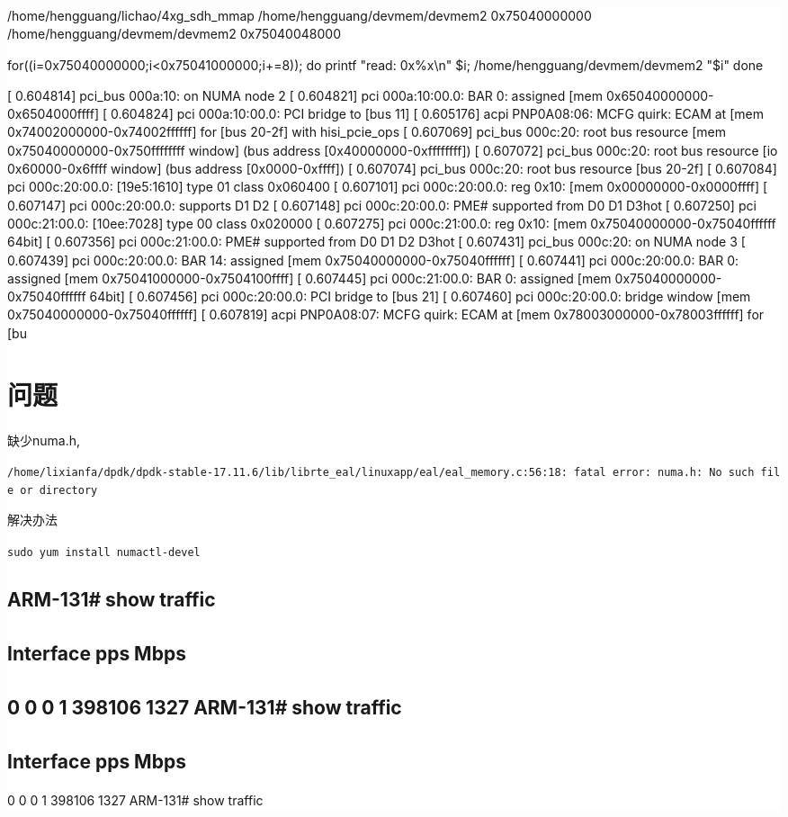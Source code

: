 
/home/hengguang/lichao/4xg_sdh_mmap
/home/hengguang/devmem/devmem2 0x75040000000
/home/hengguang/devmem/devmem2 0x75040048000

for((i=0x75040000000;i<0x75041000000;i+=8)); do
	printf "read: 0x%x\n" $i;
	/home/hengguang/devmem/devmem2 "$i"
done


[    0.604814] pci_bus 000a:10: on NUMA node 2
[    0.604821] pci 000a:10:00.0: BAR 0: assigned [mem 0x65040000000-0x6504000ffff]
[    0.604824] pci 000a:10:00.0: PCI bridge to [bus 11]
[    0.605176] acpi PNP0A08:06: MCFG quirk: ECAM at [mem 0x74002000000-0x74002ffffff] for [bus 20-2f] with hisi_pcie_ops
[    0.607069] pci_bus 000c:20: root bus resource [mem 0x75040000000-0x750ffffffff window] (bus address [0x40000000-0xffffffff])
[    0.607072] pci_bus 000c:20: root bus resource [io  0x60000-0x6ffff window] (bus address [0x0000-0xffff])
[    0.607074] pci_bus 000c:20: root bus resource [bus 20-2f]
[    0.607084] pci 000c:20:00.0: [19e5:1610] type 01 class 0x060400
[    0.607101] pci 000c:20:00.0: reg 0x10: [mem 0x00000000-0x0000ffff]
[    0.607147] pci 000c:20:00.0: supports D1 D2
[    0.607148] pci 000c:20:00.0: PME# supported from D0 D1 D3hot
[    0.607250] pci 000c:21:00.0: [10ee:7028] type 00 class 0x020000
[    0.607275] pci 000c:21:00.0: reg 0x10: [mem 0x75040000000-0x75040ffffff 64bit]
[    0.607356] pci 000c:21:00.0: PME# supported from D0 D1 D2 D3hot
[    0.607431] pci_bus 000c:20: on NUMA node 3
[    0.607439] pci 000c:20:00.0: BAR 14: assigned [mem 0x75040000000-0x75040ffffff]
[    0.607441] pci 000c:20:00.0: BAR 0: assigned [mem 0x75041000000-0x7504100ffff]
[    0.607445] pci 000c:21:00.0: BAR 0: assigned [mem 0x75040000000-0x75040ffffff 64bit]
[    0.607456] pci 000c:20:00.0: PCI bridge to [bus 21]
[    0.607460] pci 000c:20:00.0:   bridge window [mem 0x75040000000-0x75040ffffff]
[    0.607819] acpi PNP0A08:07: MCFG quirk: ECAM at [mem 0x78003000000-0x78003ffffff] for [bu


# 问题

缺少numa.h, 
```
/home/lixianfa/dpdk/dpdk-stable-17.11.6/lib/librte_eal/linuxapp/eal/eal_memory.c:56:18: fatal error: numa.h: No such file or directory
```
解决办法
```
sudo yum install numactl-devel
```








ARM-131# show traffic
-----------------------------------------------------------
Interface pps                      Mbps
-----------------------------------------------------------
0         0                        0
1         398106                   1327
ARM-131# show traffic
-----------------------------------------------------------
Interface pps                      Mbps
-----------------------------------------------------------
0         0                        0
1         398106                   1327
ARM-131# show traffic